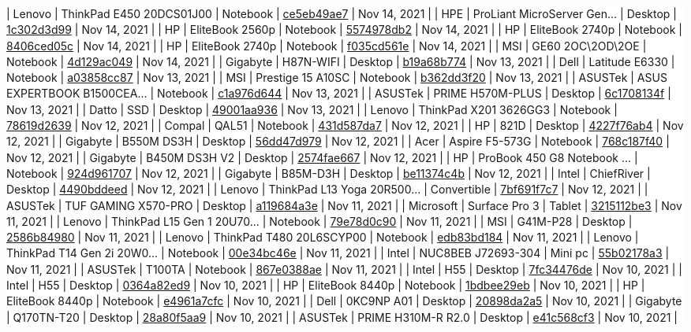 | Lenovo        | ThinkPad E450 20DCS01J00    | Notebook    | [ce5eb49ae7](https://linux-hardware.org/?probe=ce5eb49ae7) | Nov 14, 2021 |
| HPE           | ProLiant MicroServer Gen... | Desktop     | [1c302d3d99](https://linux-hardware.org/?probe=1c302d3d99) | Nov 14, 2021 |
| HP            | EliteBook 2560p             | Notebook    | [5574978db2](https://linux-hardware.org/?probe=5574978db2) | Nov 14, 2021 |
| HP            | EliteBook 2740p             | Notebook    | [8406ced05c](https://linux-hardware.org/?probe=8406ced05c) | Nov 14, 2021 |
| HP            | EliteBook 2740p             | Notebook    | [f035cd561e](https://linux-hardware.org/?probe=f035cd561e) | Nov 14, 2021 |
| MSI           | GE60 2OC\2OD\2OE            | Notebook    | [4d129ac049](https://linux-hardware.org/?probe=4d129ac049) | Nov 14, 2021 |
| Gigabyte      | H87N-WIFI                   | Desktop     | [b19a68b774](https://linux-hardware.org/?probe=b19a68b774) | Nov 13, 2021 |
| Dell          | Latitude E6330              | Notebook    | [a03858cc87](https://linux-hardware.org/?probe=a03858cc87) | Nov 13, 2021 |
| MSI           | Prestige 15 A10SC           | Notebook    | [b362dd3f20](https://linux-hardware.org/?probe=b362dd3f20) | Nov 13, 2021 |
| ASUSTek       | ASUS EXPERTBOOK B1500CEA... | Notebook    | [c1a976d644](https://linux-hardware.org/?probe=c1a976d644) | Nov 13, 2021 |
| ASUSTek       | PRIME H570M-PLUS            | Desktop     | [6c1708134f](https://linux-hardware.org/?probe=6c1708134f) | Nov 13, 2021 |
| Datto         | SSD                         | Desktop     | [49001aa936](https://linux-hardware.org/?probe=49001aa936) | Nov 13, 2021 |
| Lenovo        | ThinkPad X201 3626GG3       | Notebook    | [78619d2639](https://linux-hardware.org/?probe=78619d2639) | Nov 12, 2021 |
| Compal        | QAL51                       | Notebook    | [431d587da7](https://linux-hardware.org/?probe=431d587da7) | Nov 12, 2021 |
| HP            | 821D                        | Desktop     | [4227f76ab4](https://linux-hardware.org/?probe=4227f76ab4) | Nov 12, 2021 |
| Gigabyte      | B550M DS3H                  | Desktop     | [56dd47d979](https://linux-hardware.org/?probe=56dd47d979) | Nov 12, 2021 |
| Acer          | Aspire F5-573G              | Notebook    | [768c187f40](https://linux-hardware.org/?probe=768c187f40) | Nov 12, 2021 |
| Gigabyte      | B450M DS3H V2               | Desktop     | [2574fae667](https://linux-hardware.org/?probe=2574fae667) | Nov 12, 2021 |
| HP            | ProBook 450 G8 Notebook ... | Notebook    | [924d961707](https://linux-hardware.org/?probe=924d961707) | Nov 12, 2021 |
| Gigabyte      | B85M-D3H                    | Desktop     | [be11374c4b](https://linux-hardware.org/?probe=be11374c4b) | Nov 12, 2021 |
| Intel         | ChiefRiver                  | Desktop     | [4490bddeed](https://linux-hardware.org/?probe=4490bddeed) | Nov 12, 2021 |
| Lenovo        | ThinkPad L13 Yoga 20R500... | Convertible | [7bf691f7c7](https://linux-hardware.org/?probe=7bf691f7c7) | Nov 12, 2021 |
| ASUSTek       | TUF GAMING X570-PRO         | Desktop     | [a119684a3e](https://linux-hardware.org/?probe=a119684a3e) | Nov 11, 2021 |
| Microsoft     | Surface Pro 3               | Tablet      | [3215112be3](https://linux-hardware.org/?probe=3215112be3) | Nov 11, 2021 |
| Lenovo        | ThinkPad L15 Gen 1 20U70... | Notebook    | [79e78d0c90](https://linux-hardware.org/?probe=79e78d0c90) | Nov 11, 2021 |
| MSI           | G41M-P28                    | Desktop     | [2586b84980](https://linux-hardware.org/?probe=2586b84980) | Nov 11, 2021 |
| Lenovo        | ThinkPad T480 20L6SCYP00    | Notebook    | [edb83bd184](https://linux-hardware.org/?probe=edb83bd184) | Nov 11, 2021 |
| Lenovo        | ThinkPad T14 Gen 2i 20W0... | Notebook    | [00e34bc46e](https://linux-hardware.org/?probe=00e34bc46e) | Nov 11, 2021 |
| Intel         | NUC8BEB J72693-304          | Mini pc     | [55b02178a3](https://linux-hardware.org/?probe=55b02178a3) | Nov 11, 2021 |
| ASUSTek       | T100TA                      | Notebook    | [867e0388ae](https://linux-hardware.org/?probe=867e0388ae) | Nov 11, 2021 |
| Intel         | H55                         | Desktop     | [7fc34476de](https://linux-hardware.org/?probe=7fc34476de) | Nov 10, 2021 |
| Intel         | H55                         | Desktop     | [0364a82ed9](https://linux-hardware.org/?probe=0364a82ed9) | Nov 10, 2021 |
| HP            | EliteBook 8440p             | Notebook    | [1bdbee29eb](https://linux-hardware.org/?probe=1bdbee29eb) | Nov 10, 2021 |
| HP            | EliteBook 8440p             | Notebook    | [e4961a7cfc](https://linux-hardware.org/?probe=e4961a7cfc) | Nov 10, 2021 |
| Dell          | 0KC9NP A01                  | Desktop     | [20898da2a5](https://linux-hardware.org/?probe=20898da2a5) | Nov 10, 2021 |
| Gigabyte      | Q170TN-T20                  | Desktop     | [28a80f5aa9](https://linux-hardware.org/?probe=28a80f5aa9) | Nov 10, 2021 |
| ASUSTek       | PRIME H310M-R R2.0          | Desktop     | [e41c568cf3](https://linux-hardware.org/?probe=e41c568cf3) | Nov 10, 2021 |